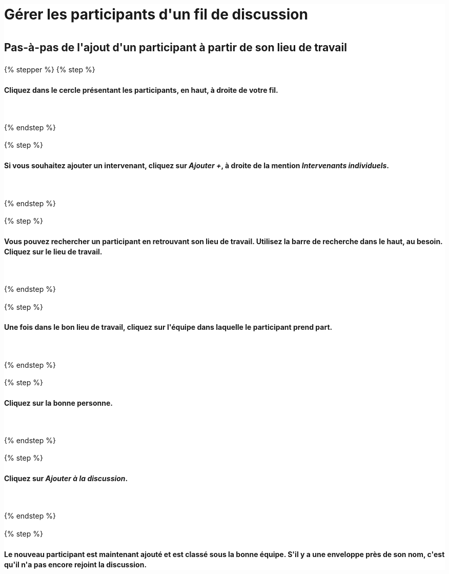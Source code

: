# Gérer les participants d'un fil de discussion

## Pas-à-pas de l'ajout d'un participant à partir de son lieu de travail

{% stepper %}
{% step %}
#### Cliquez dans le cercle présentant les participants, en haut, à droite de votre fil.

<div align="left"><figure><img src="../../.gitbook/assets/Gérer les participants dun fil de discussion - Step 1.png" alt="" width="375"><figcaption></figcaption></figure></div>
{% endstep %}

{% step %}
#### Si vous souhaitez ajouter un intervenant, cliquez sur _Ajouter +_, à droite de la mention _Intervenants individuels_.

<div align="left"><figure><img src="../../.gitbook/assets/Gérer les participants dun fil de discussion - Step 2.jpeg" alt="" width="375"><figcaption></figcaption></figure></div>
{% endstep %}

{% step %}
#### Vous pouvez rechercher un participant en retrouvant son lieu de travail. Utilisez la barre de recherche dans le haut, au besoin. Cliquez sur le lieu de travail.

<div align="left"><figure><img src="../../.gitbook/assets/Gérer les participants dun fil de discussion - Step 3.jpeg" alt="" width="375"><figcaption></figcaption></figure></div>
{% endstep %}

{% step %}
#### Une fois dans le bon lieu de travail, cliquez sur l'équipe dans laquelle le participant prend part.

<div align="left"><figure><img src="../../.gitbook/assets/Gérer les participants dun fil de discussion - Step 4.jpeg" alt="" width="375"><figcaption></figcaption></figure></div>
{% endstep %}

{% step %}
#### Cliquez sur la bonne personne.

<div align="left"><figure><img src="../../.gitbook/assets/Gérer les participants dun fil de discussion - Step 5.jpeg" alt="" width="375"><figcaption></figcaption></figure></div>
{% endstep %}

{% step %}
#### Cliquez sur _Ajouter à la discussion_.

<div align="left"><figure><img src="../../.gitbook/assets/Gérer les participants dun fil de discussion - Step 6.jpeg" alt="" width="375"><figcaption></figcaption></figure></div>
{% endstep %}

{% step %}
#### Le nouveau participant est maintenant ajouté et est classé sous la bonne équipe. S'il y a une enveloppe près de son nom, c'est qu'il n'a pas encore rejoint la discussion.
